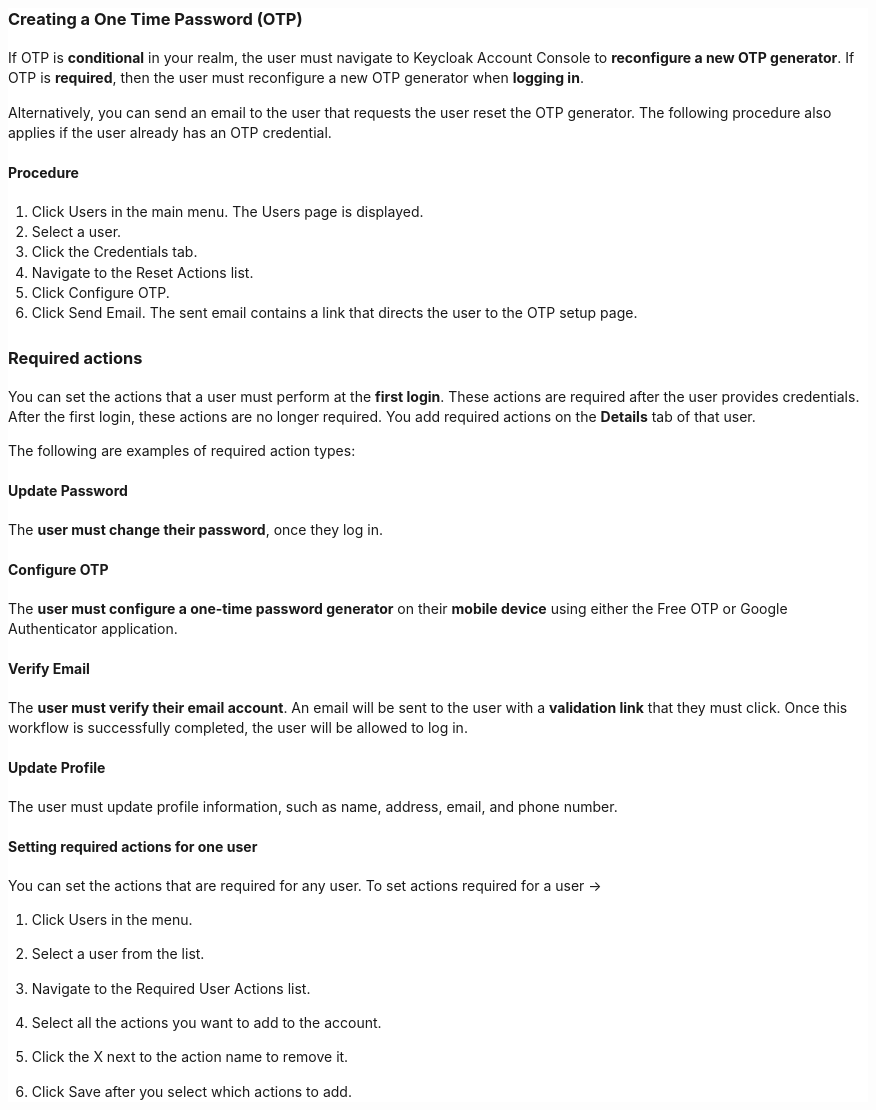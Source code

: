 ### Creating a One Time Password (OTP)

If OTP is **conditional** in your realm, the user must navigate to Keycloak Account Console to **reconfigure a new OTP generator**. If OTP is **required**, then the user must reconfigure a new OTP generator when **logging in**.

Alternatively, you can send an email to the user that requests the user reset the OTP generator. The following procedure also applies if the user already has an OTP credential.

#### Procedure

1. Click Users in the main menu. The Users page is displayed.
2. Select a user.
3. Click the Credentials tab.
4. Navigate to the Reset Actions list.
5. Click Configure OTP.
6. Click Send Email. The sent email contains a link that directs the user to the OTP setup page.

### Required actions

You can set the actions that a user must perform at the **first login**. These actions are required after the user provides credentials. After the first login, these actions are no longer required. You add required actions on the **Details** tab of that user.

The following are examples of required action types:

#### Update Password

The **user must change their password**, once they log in.

#### Configure OTP

The **user must configure a one-time password generator** on their **mobile device** using either the Free OTP or Google Authenticator application.

#### Verify Email

The **user must verify their email account**. An email will be sent to the user with a **validation link** that they must click. Once this workflow is successfully completed, the user will be allowed to log in.

#### Update Profile

The user must update profile information, such as name, address, email, and phone number.

#### Setting required actions for one user

You can set the actions that are required for any user.
To set actions required for a user ->

1. Click Users in the menu.
2. Select a user from the list.
3. Navigate to the Required User Actions list.

4. Select all the actions you want to add to the account.
5. Click the X next to the action name to remove it.
6. Click Save after you select which actions to add.
